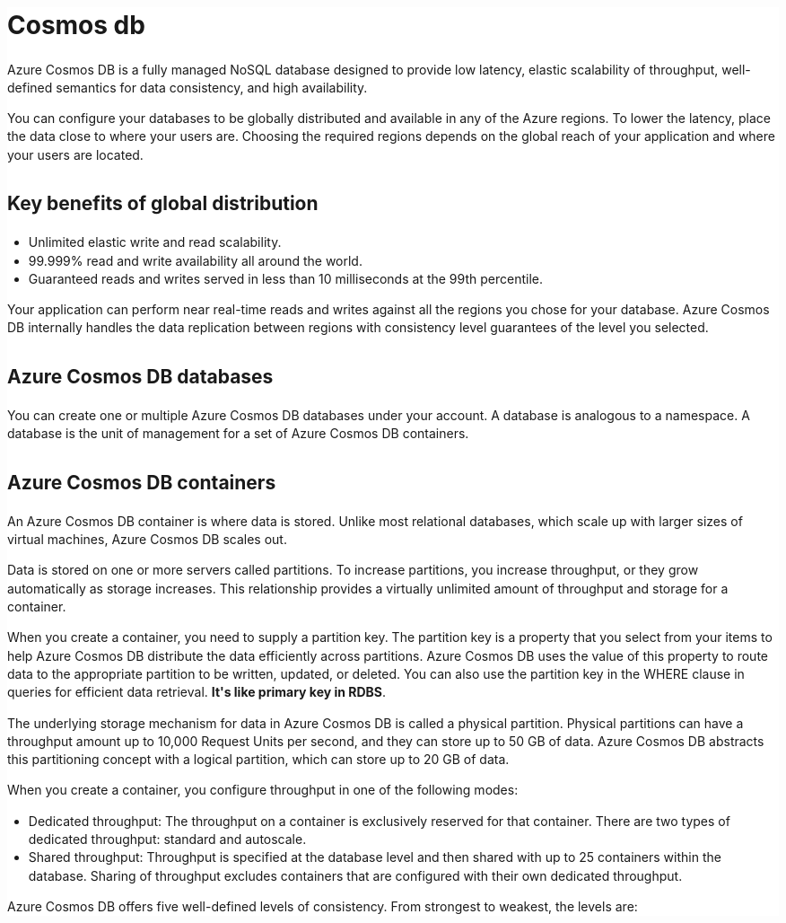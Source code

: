 # Cosmos db

Azure Cosmos DB is a fully managed NoSQL database designed to provide low latency, elastic scalability of throughput, well-defined semantics for data consistency, and high availability.

You can configure your databases to be globally distributed and available in any of the Azure regions. To lower the latency, place the data close to where your users are. Choosing the required regions depends on the global reach of your application and where your users are located.

## Key benefits of global distribution

- Unlimited elastic write and read scalability.
- 99.999% read and write availability all around the world.
- Guaranteed reads and writes served in less than 10 milliseconds at the 99th percentile.

Your application can perform near real-time reads and writes against all the regions you chose for your database. Azure Cosmos DB internally handles the data replication between regions with consistency level guarantees of the level you selected.

## Azure Cosmos DB databases

You can create one or multiple Azure Cosmos DB databases under your account. A database is analogous to a namespace. A database is the unit of management for a set of Azure Cosmos DB containers.

## Azure Cosmos DB containers

An Azure Cosmos DB container is where data is stored. Unlike most relational databases, which scale up with larger sizes of virtual machines, Azure Cosmos DB scales out.

Data is stored on one or more servers called partitions. To increase partitions, you increase throughput, or they grow automatically as storage increases. This relationship provides a virtually unlimited amount of throughput and storage for a container.

When you create a container, you need to supply a partition key. The partition key is a property that you select from your items to help Azure Cosmos DB distribute the data efficiently across partitions. Azure Cosmos DB uses the value of this property to route data to the appropriate partition to be written, updated, or deleted. You can also use the partition key in the WHERE clause in queries for efficient data retrieval. __It's like primary key in RDBS__.

The underlying storage mechanism for data in Azure Cosmos DB is called a physical partition. Physical partitions can have a throughput amount up to 10,000 Request Units per second, and they can store up to 50 GB of data. Azure Cosmos DB abstracts this partitioning concept with a logical partition, which can store up to 20 GB of data.

When you create a container, you configure throughput in one of the following modes:

- Dedicated throughput: The throughput on a container is exclusively reserved for that container. There are two types of dedicated throughput: standard and autoscale.
- Shared throughput: Throughput is specified at the database level and then shared with up to 25 containers within the database. Sharing of throughput excludes containers that are configured with their own dedicated throughput.

Azure Cosmos DB offers five well-defined levels of consistency. From strongest to weakest, the levels are:
